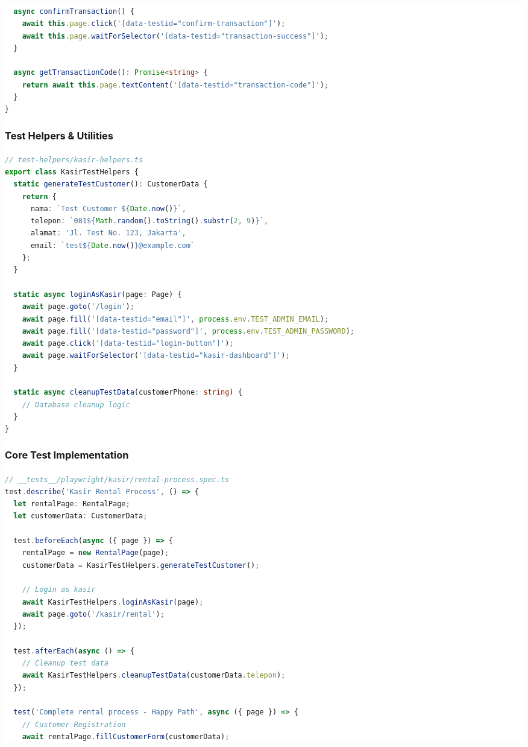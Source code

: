 ```typescript
  async confirmTransaction() {
    await this.page.click('[data-testid="confirm-transaction"]');
    await this.page.waitForSelector('[data-testid="transaction-success"]');
  }
  
  async getTransactionCode(): Promise<string> {
    return await this.page.textContent('[data-testid="transaction-code"]');
  }
}
```

### Test Helpers & Utilities

```typescript
// test-helpers/kasir-helpers.ts
export class KasirTestHelpers {
  static generateTestCustomer(): CustomerData {
    return {
      nama: `Test Customer ${Date.now()}`,
      telepon: `081${Math.random().toString().substr(2, 9)}`,
      alamat: 'Jl. Test No. 123, Jakarta',
      email: `test${Date.now()}@example.com`
    };
  }
  
  static async loginAsKasir(page: Page) {
    await page.goto('/login');
    await page.fill('[data-testid="email"]', process.env.TEST_ADMIN_EMAIL);
    await page.fill('[data-testid="password"]', process.env.TEST_ADMIN_PASSWORD);
    await page.click('[data-testid="login-button"]');
    await page.waitForSelector('[data-testid="kasir-dashboard"]');
  }
  
  static async cleanupTestData(customerPhone: string) {
    // Database cleanup logic
  }
}
```

### Core Test Implementation

```typescript
// __tests__/playwright/kasir/rental-process.spec.ts
test.describe('Kasir Rental Process', () => {
  let rentalPage: RentalPage;
  let customerData: CustomerData;
  
  test.beforeEach(async ({ page }) => {
    rentalPage = new RentalPage(page);
    customerData = KasirTestHelpers.generateTestCustomer();
    
    // Login as kasir
    await KasirTestHelpers.loginAsKasir(page);
    await page.goto('/kasir/rental');
  });
  
  test.afterEach(async () => {
    // Cleanup test data
    await KasirTestHelpers.cleanupTestData(customerData.telepon);
  });
  
  test('Complete rental process - Happy Path', async ({ page }) => {
    // Customer Registration
    await rentalPage.fillCustomerForm(customerData);
```